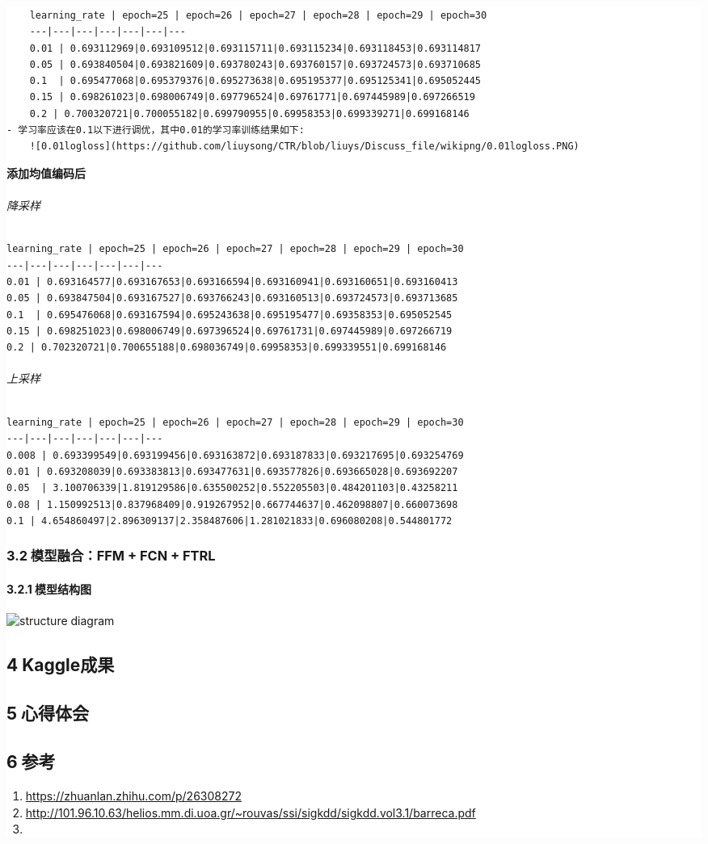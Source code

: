         learning_rate | epoch=25 | epoch=26 | epoch=27 | epoch=28 | epoch=29 | epoch=30
        ---|---|---|---|---|---|---
        0.01 | 0.693112969|0.693109512|0.693115711|0.693115234|0.693118453|0.693114817
        0.05 | 0.693840504|0.693821609|0.693780243|0.693760157|0.693724573|0.693710685
        0.1  | 0.695477068|0.695379376|0.695273638|0.695195377|0.695125341|0.695052445
        0.15 | 0.698261023|0.698006749|0.697796524|0.69761771|0.697445989|0.697266519
        0.2 | 0.700320721|0.700055182|0.699790955|0.69958353|0.699339271|0.699168146
    - 学习率应该在0.1以下进行调优，其中0.01的学习率训练结果如下:  
        ![0.01logloss](https://github.com/liuysong/CTR/blob/liuys/Discuss_file/wikipng/0.01logloss.PNG)

**添加均值编码后**



###### 降采样
    learning_rate | epoch=25 | epoch=26 | epoch=27 | epoch=28 | epoch=29 | epoch=30
    ---|---|---|---|---|---|---
    0.01 | 0.693164577|0.693167653|0.693166594|0.693160941|0.693160651|0.693160413
    0.05 | 0.693847504|0.693167527|0.693766243|0.693160513|0.693724573|0.693713685
    0.1  | 0.695476068|0.693167594|0.695243638|0.695195477|0.69358353|0.695052545
    0.15 | 0.698251023|0.698006749|0.697396524|0.69761731|0.697445989|0.697266719
    0.2 | 0.702320721|0.700655188|0.698036749|0.69958353|0.699339551|0.699168146

###### 上采样
    learning_rate | epoch=25 | epoch=26 | epoch=27 | epoch=28 | epoch=29 | epoch=30
    ---|---|---|---|---|---|---
    0.008 | 0.693399549|0.693199456|0.693163872|0.693187833|0.693217695|0.693254769
    0.01 | 0.693208039|0.693383813|0.693477631|0.693577826|0.693665028|0.693692207
    0.05  | 3.100706339|1.819129586|0.635500252|0.552205503|0.484201103|0.43258211
    0.08 | 1.150992513|0.837968409|0.919267952|0.667744637|0.462098807|0.660073698
    0.1 | 4.654860497|2.896309137|2.358487606|1.281021833|0.696080208|0.544801772


### 3.2 模型融合：FFM + FCN + FTRL

#### 3.2.1 模型结构图
![structure diagram](https://github.com/TLX-CTR-Algorithm/CTR/blob/barnett007/structure%20diagram.png)



## 4 Kaggle成果



## 5 心得体会





## 6 参考

1. https://zhuanlan.zhihu.com/p/26308272
2. http://101.96.10.63/helios.mm.di.uoa.gr/~rouvas/ssi/sigkdd/sigkdd.vol3.1/barreca.pdf
3. 
